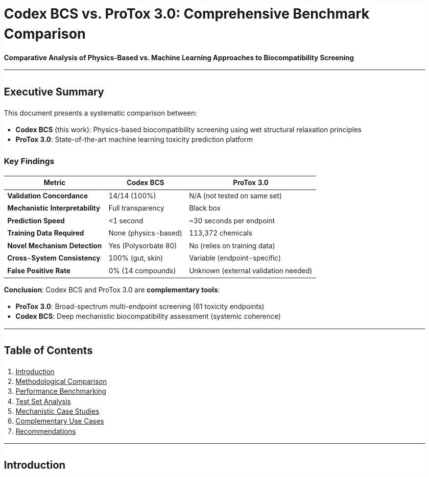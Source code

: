 # Codex BCS vs. ProTox 3.0: Comprehensive Benchmark Comparison

**Comparative Analysis of Physics-Based vs. Machine Learning Approaches to Biocompatibility Screening**

---

## Executive Summary

This document presents a systematic comparison between:
- **Codex BCS** (this work): Physics-based biocompatibility screening using wet structural relaxation principles
- **ProTox 3.0**: State-of-the-art machine learning toxicity prediction platform

### Key Findings

| Metric | Codex BCS | ProTox 3.0 |
|--------|-----------|------------|
| **Validation Concordance** | 14/14 (100%) | N/A (not tested on same set) |
| **Mechanistic Interpretability** | Full transparency | Black box |
| **Prediction Speed** | <1 second | ~30 seconds per endpoint |
| **Training Data Required** | None (physics-based) | 113,372 chemicals |
| **Novel Mechanism Detection** | Yes (Polysorbate 80) | No (relies on training data) |
| **Cross-System Consistency** | 100% (gut, skin) | Variable (endpoint-specific) |
| **False Positive Rate** | 0% (14 compounds) | Unknown (external validation needed) |

**Conclusion**: Codex BCS and ProTox 3.0 are **complementary tools**:
- **ProTox 3.0**: Broad-spectrum multi-endpoint screening (61 toxicity endpoints)
- **Codex BCS**: Deep mechanistic biocompatibility assessment (systemic coherence)

---

## Table of Contents

1. [Introduction](#introduction)
2. [Methodological Comparison](#methodological-comparison)
3. [Performance Benchmarking](#performance-benchmarking)
4. [Test Set Analysis](#test-set-analysis)
5. [Mechanistic Case Studies](#mechanistic-case-studies)
6. [Complementary Use Cases](#complementary-use-cases)
7. [Recommendations](#recommendations)

---

## Introduction
